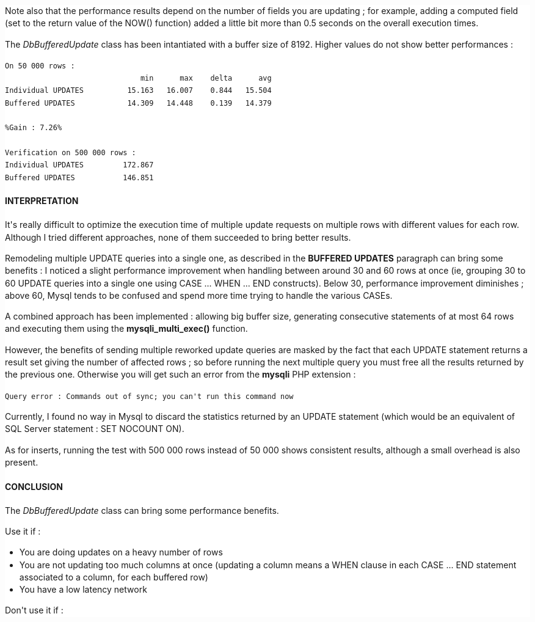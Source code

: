 Note also that the performance results depend on the number of fields you are updating ; for example, adding a computed field (set to the return value of the NOW() function) added a little bit more than 0.5 seconds on the overall execution times. 

The *DbBufferedUpdate* class has been intantiated with a buffer size of 8192. Higher values do not show better performances :  

    On 50 000 rows :
                                   min      max    delta      avg
	Individual UPDATES          15.163   16.007    0.844   15.504
	Buffered UPDATES			14.309   14.448    0.139   14.379

    %Gain : 7.26%

	Verification on 500 000 rows :
	Individual UPDATES         172.867
	Buffered UPDATES           146.851    

#### INTERPRETATION ####

It's really difficult to optimize the execution time of multiple update requests on multiple rows with different values for each row. Although I tried different approaches, none of them succeeded to bring better results.

Remodeling multiple UPDATE queries into a single one, as described in the **BUFFERED UPDATES** paragraph can bring some benefits : I noticed a slight performance improvement when handling between around 30 and 60 rows at once (ie, grouping 30 to 60 UPDATE queries into a single one using CASE ... WHEN ... END constructs). Below 30, performance improvement diminishes ; above 60, Mysql tends to be confused and spend more time trying to handle the various CASEs.

A combined approach has been implemented : allowing big buffer size, generating consecutive statements of at most 64 rows and executing them using the **mysqli\_multi\_exec()** function.

However, the benefits of sending multiple reworked update queries are masked by the fact that each UPDATE statement returns a result set giving the number of affected rows ; so before running the next multiple query you must free all the results returned by the previous one. Otherwise you will get such an error from the **mysqli** PHP extension :

	Query error : Commands out of sync; you can't run this command now

Currently, I found no way in Mysql to discard the statistics returned by an UPDATE statement (which would be an equivalent of SQL Server statement : SET NOCOUNT ON).

As for inserts, running the test with 500 000 rows instead of 50 000 shows consistent results, although a small overhead is also present.

#### CONCLUSION ####

The *DbBufferedUpdate* class can bring some performance benefits.

Use it if :

- You are doing updates on a heavy number of rows
- You are not updating too much columns at once (updating a column means a WHEN clause in each CASE ... END statement associated to a column, for each buffered row)
- You have a low latency network

Don't use it if :
